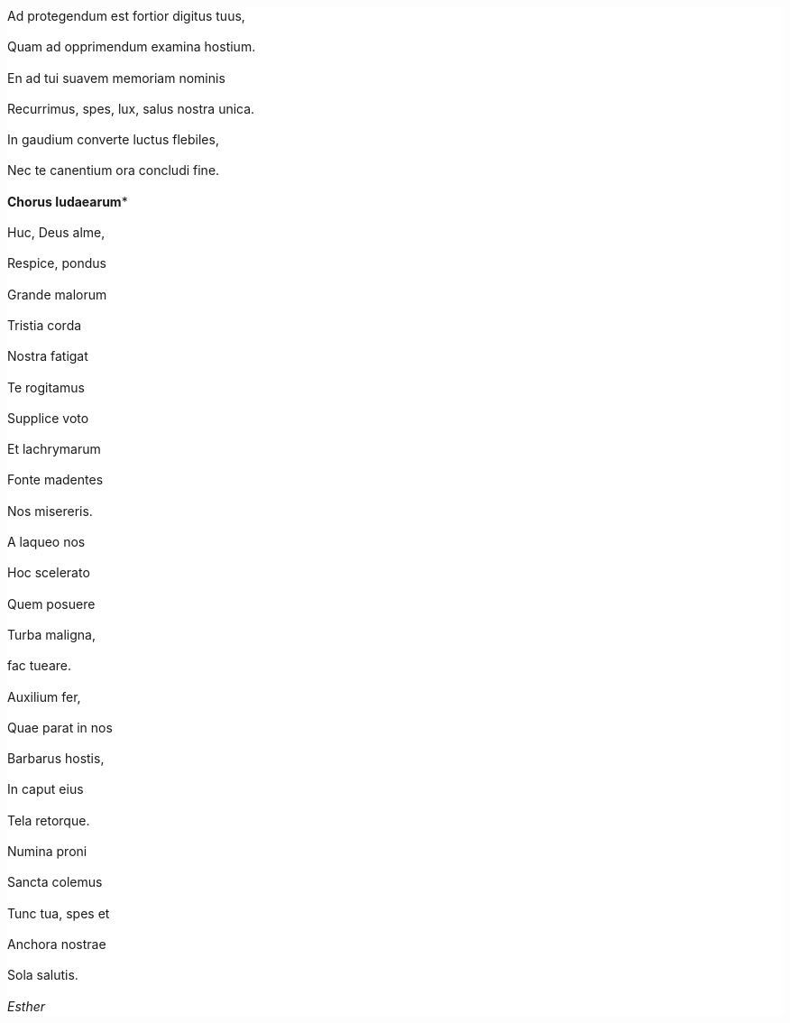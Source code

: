 Ad protegendum est fortior digitus tuus,

Quam ad opprimendum examina hostium.

En ad tui suavem memoriam nominis

Recurrimus, spes, lux, salus nostra unica.

In gaudium converte luctus flebiles,

Nec te canentium ora concludi fine.

**Chorus Iudaearum***

Huc, Deus alme,

Respice, pondus

Grande malorum

Tristia corda

Nostra fatigat

Te rogitamus

Supplice voto

Et lachrymarum

Fonte madentes

Nos misereris.

A laqueo nos

Hoc scelerato

Quem posuere

Turba maligna,

fac tueare.

Auxilium fer,

Quae parat in nos

Barbarus hostis,

In caput eius

Tela retorque.

Numina proni

Sancta colemus

Tunc tua, spes et

Anchora nostrae

Sola salutis.

*Esther*
